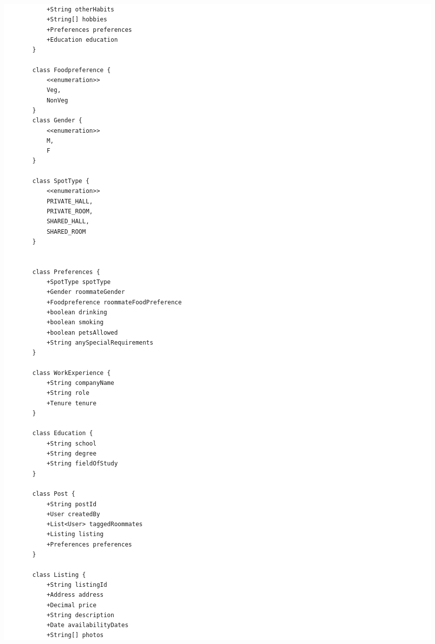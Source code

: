 ```mermaid
            +String otherHabits
            +String[] hobbies
            +Preferences preferences
            +Education education
        }

        class Foodpreference {
            <<enumeration>>
            Veg, 
            NonVeg
        }
        class Gender {
            <<enumeration>>
            M,
            F
        }

        class SpotType {
            <<enumeration>>
            PRIVATE_HALL,
            PRIVATE_ROOM,
            SHARED_HALL,
            SHARED_ROOM
        }


        class Preferences {
            +SpotType spotType
            +Gender roommateGender
            +Foodpreference roommateFoodPreference
            +boolean drinking
            +boolean smoking
            +boolean petsAllowed
            +String anySpecialRequirements
        }
    
        class WorkExperience {
            +String companyName
            +String role
            +Tenure tenure
        }
    
        class Education {
            +String school
            +String degree
            +String fieldOfStudy
        }

        class Post {
            +String postId
            +User createdBy
            +List<User> taggedRoommates
            +Listing listing
            +Preferences preferences
        }
 
        class Listing {
            +String listingId
            +Address address
            +Decimal price
            +String description
            +Date availabilityDates
            +String[] photos
```
